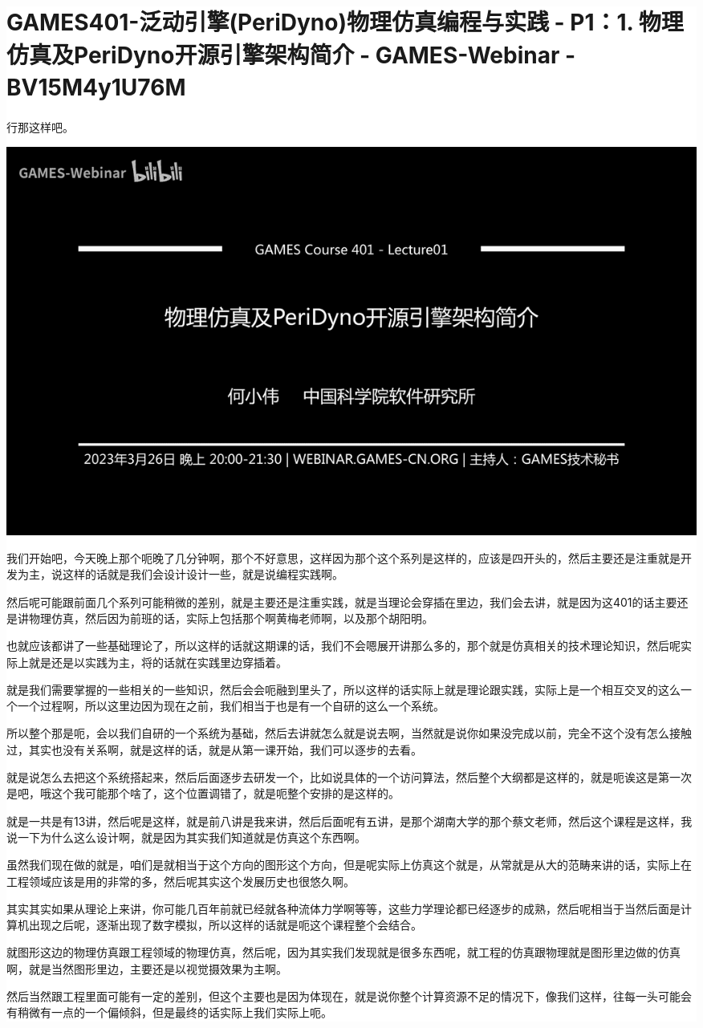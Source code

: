 # GAMES401-泛动引擎(PeriDyno)物理仿真编程与实践 - P1：1. 物理仿真及PeriDyno开源引擎架构简介 - GAMES-Webinar - BV15M4y1U76M

行那这样吧。

![](img/aaaefbf2efbb53e09751d053216a6b5a_1.png)

我们开始吧，今天晚上那个呃晚了几分钟啊，那个不好意思，这样因为那个这个系列是这样的，应该是四开头的，然后主要还是注重就是开发为主，说这样的话就是我们会设计设计一些，就是说编程实践啊。

然后呢可能跟前面几个系列可能稍微的差别，就是主要还是注重实践，就是当理论会穿插在里边，我们会去讲，就是因为这401的话主要还是讲物理仿真，然后因为前班的话，实际上包括那个啊黄梅老师啊，以及那个胡阳明。

也就应该都讲了一些基础理论了，所以这样的话就这期课的话，我们不会嗯展开讲那么多的，那个就是仿真相关的技术理论知识，然后呢实际上就是还是以实践为主，将的话就在实践里边穿插着。

就是我们需要掌握的一些相关的一些知识，然后会会呃融到里头了，所以这样的话实际上就是理论跟实践，实际上是一个相互交叉的这么一个一个过程啊，所以这里边因为现在之前，我们相当于也是有一个自研的这么一个系统。

所以整个那是呃，会以我们自研的一个系统为基础，然后去讲就怎么就是说去啊，当然就是说你如果没完成以前，完全不这个没有怎么接触过，其实也没有关系啊，就是这样的话，就是从第一课开始，我们可以逐步的去看。

就是说怎么去把这个系统搭起来，然后后面逐步去研发一个，比如说具体的一个访问算法，然后整个大纲都是这样的，就是呃诶这是第一次是吧，哦这个我可能那个啥了，这个位置调错了，就是呃整个安排的是这样的。

就是一共是有13讲，然后呢是这样，就是前八讲是我来讲，然后后面呢有五讲，是那个湖南大学的那个蔡文老师，然后这个课程是这样，我说一下为什么这么设计啊，就是因为其实我们知道就是仿真这个东西啊。

虽然我们现在做的就是，咱们是就相当于这个方向的图形这个方向，但是呢实际上仿真这个就是，从常就是从大的范畴来讲的话，实际上在工程领域应该是用的非常的多，然后呢其实这个发展历史也很悠久啊。

其实其实如果从理论上来讲，你可能几百年前就已经就各种流体力学啊等等，这些力学理论都已经逐步的成熟，然后呢相当于当然后面是计算机出现之后呢，逐渐出现了数字模拟，所以这样的话就是呃这个课程整个会结合。

就图形这边的物理仿真跟工程领域的物理仿真，然后呢，因为其实我们发现就是很多东西呢，就工程的仿真跟物理就是图形里边做的仿真啊，就是当然图形里边，主要还是以视觉摄效果为主啊。

然后当然跟工程里面可能有一定的差别，但这个主要也是因为体现在，就是说你整个计算资源不足的情况下，像我们这样，往每一头可能会有稍微有一点的一个偏倾斜，但是最终的话实际上我们实际上呃。
